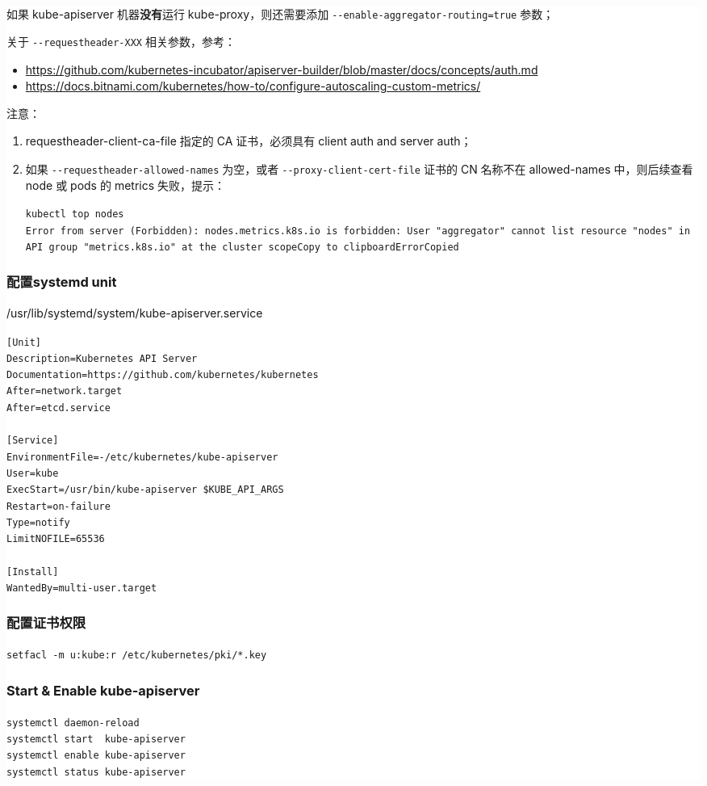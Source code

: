 如果 kube-apiserver 机器**没有**运行 kube-proxy，则还需要添加 `--enable-aggregator-routing=true` 参数；

关于 `--requestheader-XXX` 相关参数，参考：

- https://github.com/kubernetes-incubator/apiserver-builder/blob/master/docs/concepts/auth.md
- https://docs.bitnami.com/kubernetes/how-to/configure-autoscaling-custom-metrics/

注意：

1. requestheader-client-ca-file 指定的 CA 证书，必须具有 client auth and server auth；

2. 如果 `--requestheader-allowed-names` 为空，或者 `--proxy-client-cert-file` 证书的 CN 名称不在 allowed-names 中，则后续查看 node 或 pods 的 metrics 失败，提示：

   ```
   kubectl top nodes
   Error from server (Forbidden): nodes.metrics.k8s.io is forbidden: User "aggregator" cannot list resource "nodes" in API group "metrics.k8s.io" at the cluster scopeCopy to clipboardErrorCopied
   ```



### 配置systemd unit

/usr/lib/systemd/system/kube-apiserver.service

```
[Unit]
Description=Kubernetes API Server
Documentation=https://github.com/kubernetes/kubernetes
After=network.target
After=etcd.service

[Service]
EnvironmentFile=-/etc/kubernetes/kube-apiserver
User=kube
ExecStart=/usr/bin/kube-apiserver $KUBE_API_ARGS
Restart=on-failure
Type=notify
LimitNOFILE=65536

[Install]
WantedBy=multi-user.target
```

### 配置证书权限

```shell
setfacl -m u:kube:r /etc/kubernetes/pki/*.key
```

### Start & Enable kube-apiserver

```shell
systemctl daemon-reload
systemctl start  kube-apiserver
systemctl enable kube-apiserver
systemctl status kube-apiserver
```
